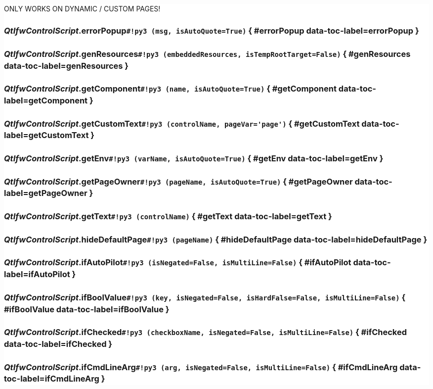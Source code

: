ONLY WORKS ON DYNAMIC / CUSTOM PAGES! 
### *QtIfwControlScript*.**errorPopup**`#!py3 (msg, isAutoQuote=True)` { #errorPopup data-toc-label=errorPopup }


### *QtIfwControlScript*.**genResources**`#!py3 (embeddedResources, isTempRootTarget=False)` { #genResources data-toc-label=genResources }


### *QtIfwControlScript*.**getComponent**`#!py3 (name, isAutoQuote=True)` { #getComponent data-toc-label=getComponent }


### *QtIfwControlScript*.**getCustomText**`#!py3 (controlName, pageVar='page')` { #getCustomText data-toc-label=getCustomText }


### *QtIfwControlScript*.**getEnv**`#!py3 (varName, isAutoQuote=True)` { #getEnv data-toc-label=getEnv }


### *QtIfwControlScript*.**getPageOwner**`#!py3 (pageName, isAutoQuote=True)` { #getPageOwner data-toc-label=getPageOwner }


### *QtIfwControlScript*.**getText**`#!py3 (controlName)` { #getText data-toc-label=getText }


### *QtIfwControlScript*.**hideDefaultPage**`#!py3 (pageName)` { #hideDefaultPage data-toc-label=hideDefaultPage }


### *QtIfwControlScript*.**ifAutoPilot**`#!py3 (isNegated=False, isMultiLine=False)` { #ifAutoPilot data-toc-label=ifAutoPilot }


### *QtIfwControlScript*.**ifBoolValue**`#!py3 (key, isNegated=False, isHardFalse=False, isMultiLine=False)` { #ifBoolValue data-toc-label=ifBoolValue }


### *QtIfwControlScript*.**ifChecked**`#!py3 (checkboxName, isNegated=False, isMultiLine=False)` { #ifChecked data-toc-label=ifChecked }


### *QtIfwControlScript*.**ifCmdLineArg**`#!py3 (arg, isNegated=False, isMultiLine=False)` { #ifCmdLineArg data-toc-label=ifCmdLineArg }
